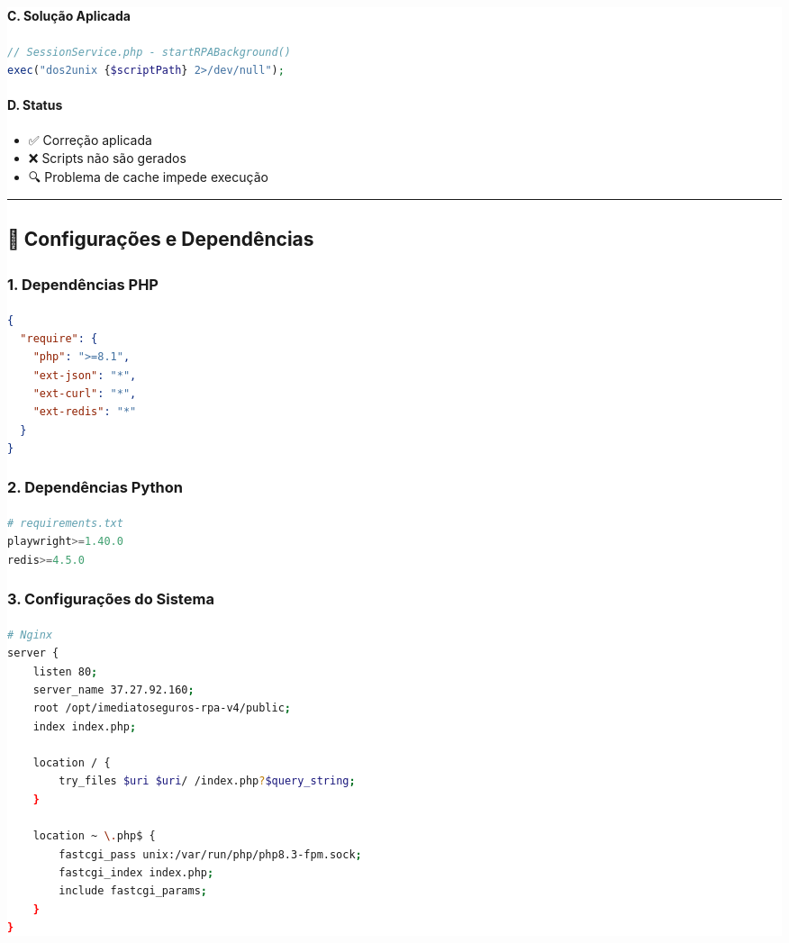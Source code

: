 #### **C. Solução Aplicada**
```php
// SessionService.php - startRPABackground()
exec("dos2unix {$scriptPath} 2>/dev/null");
```

#### **D. Status**
- ✅ Correção aplicada
- ❌ Scripts não são gerados
- 🔍 Problema de cache impede execução

---

## 🔧 **Configurações e Dependências**

### **1. Dependências PHP**
```json
{
  "require": {
    "php": ">=8.1",
    "ext-json": "*",
    "ext-curl": "*",
    "ext-redis": "*"
  }
}
```

### **2. Dependências Python**
```python
# requirements.txt
playwright>=1.40.0
redis>=4.5.0
```

### **3. Configurações do Sistema**
```bash
# Nginx
server {
    listen 80;
    server_name 37.27.92.160;
    root /opt/imediatoseguros-rpa-v4/public;
    index index.php;
    
    location / {
        try_files $uri $uri/ /index.php?$query_string;
    }
    
    location ~ \.php$ {
        fastcgi_pass unix:/var/run/php/php8.3-fpm.sock;
        fastcgi_index index.php;
        include fastcgi_params;
    }
}
```
